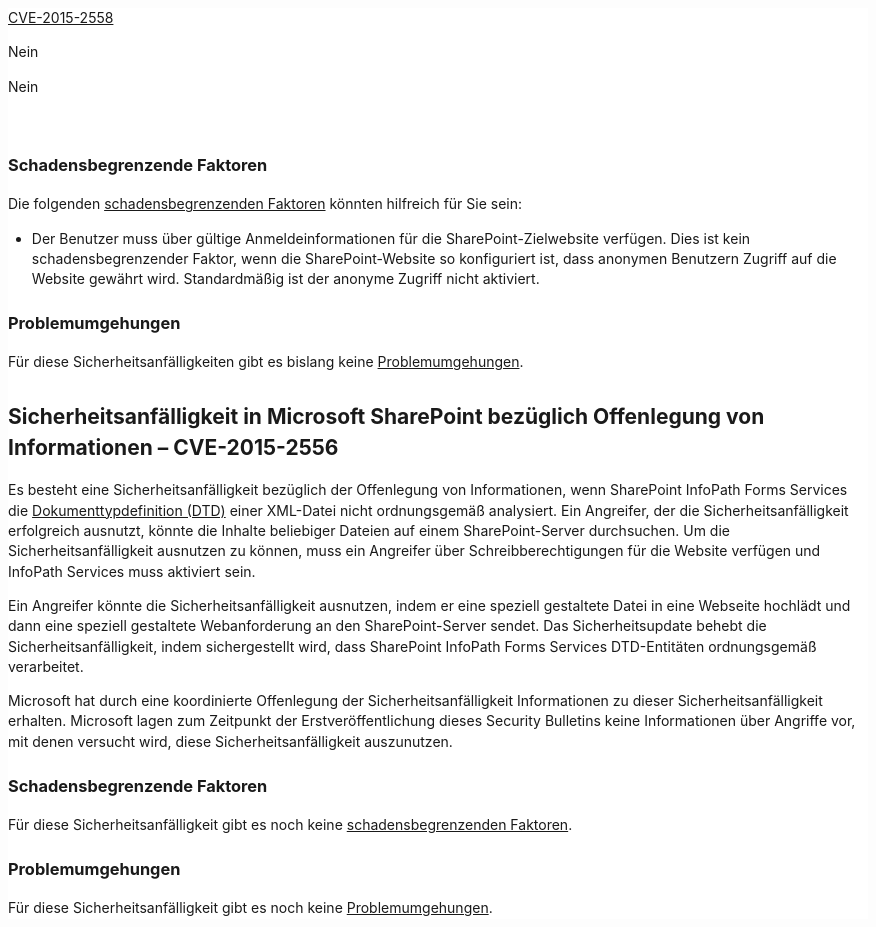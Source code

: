 <td style="border:1px solid black;"><p><a href="http://www.cve.mitre.org/cgi-bin/cvename.cgi?name=cve-2015-2558">CVE-2015-2558</a></p></td>
<td style="border:1px solid black;"><p>Nein</p></td>
<td style="border:1px solid black;"><p>Nein</p></td>
</tr>  
</tbody>  
</table>
  
 
  
### Schadensbegrenzende Faktoren
  
Die folgenden [schadensbegrenzenden Faktoren](https://technet.microsoft.com/de-de/library/security/dn848375.aspx) könnten hilfreich für Sie sein:
  
-   Der Benutzer muss über gültige Anmeldeinformationen für die SharePoint-Zielwebsite verfügen. Dies ist kein schadensbegrenzender Faktor, wenn die SharePoint-Website so konfiguriert ist, dass anonymen Benutzern Zugriff auf die Website gewährt wird. Standardmäßig ist der anonyme Zugriff nicht aktiviert.
  
### Problemumgehungen
  
Für diese Sicherheitsanfälligkeiten gibt es bislang keine [Problemumgehungen](https://technet.microsoft.com/de-de/library/security/dn848375.aspx). 
  
Sicherheitsanfälligkeit in Microsoft SharePoint bezüglich Offenlegung von Informationen – CVE-2015-2556  
-------------------------------------------------------------------------------------------------------
  
Es besteht eine Sicherheitsanfälligkeit bezüglich der Offenlegung von Informationen, wenn SharePoint InfoPath Forms Services die [Dokumenttypdefinition (DTD)](https://technet.microsoft.com/de-de/library/security/dn848375.aspx) einer XML-Datei nicht ordnungsgemäß analysiert. Ein Angreifer, der die Sicherheitsanfälligkeit erfolgreich ausnutzt, könnte die Inhalte beliebiger Dateien auf einem SharePoint-Server durchsuchen. Um die Sicherheitsanfälligkeit ausnutzen zu können, muss ein Angreifer über Schreibberechtigungen für die Website verfügen und InfoPath Services muss aktiviert sein.
  
Ein Angreifer könnte die Sicherheitsanfälligkeit ausnutzen, indem er eine speziell gestaltete Datei in eine Webseite hochlädt und dann eine speziell gestaltete Webanforderung an den SharePoint-Server sendet. Das Sicherheitsupdate behebt die Sicherheitsanfälligkeit, indem sichergestellt wird, dass SharePoint InfoPath Forms Services DTD-Entitäten ordnungsgemäß verarbeitet.
  
Microsoft hat durch eine koordinierte Offenlegung der Sicherheitsanfälligkeit Informationen zu dieser Sicherheitsanfälligkeit erhalten. Microsoft lagen zum Zeitpunkt der Erstveröffentlichung dieses Security Bulletins keine Informationen über Angriffe vor, mit denen versucht wird, diese Sicherheitsanfälligkeit auszunutzen.
  
### Schadensbegrenzende Faktoren
  
Für diese Sicherheitsanfälligkeit gibt es noch keine [schadensbegrenzenden Faktoren](https://technet.microsoft.com/de-de/library/security/dn848375.aspx).
  
### Problemumgehungen
  
Für diese Sicherheitsanfälligkeit gibt es noch keine [Problemumgehungen](https://technet.microsoft.com/de-de/library/security/dn848375.aspx).
  